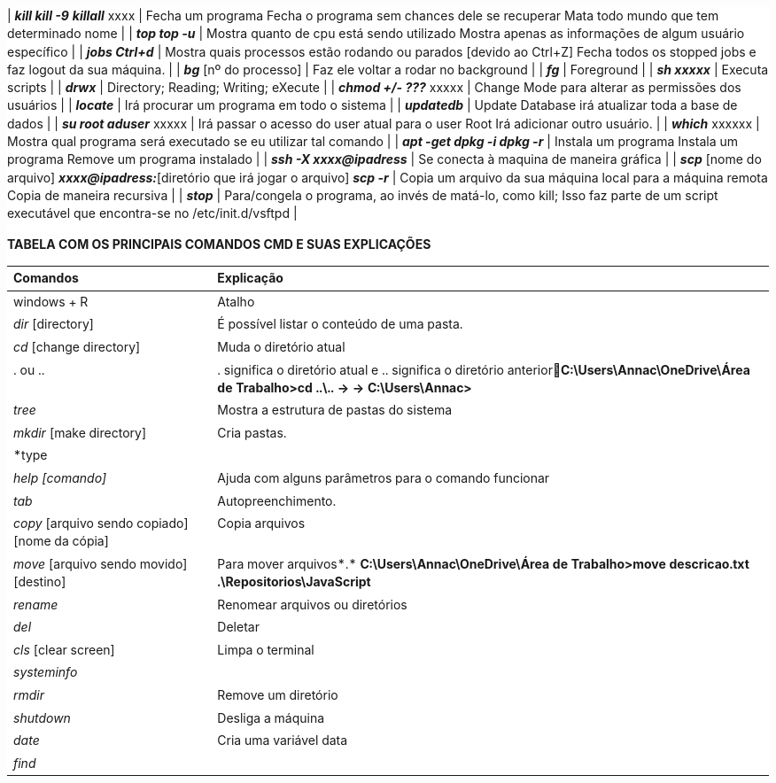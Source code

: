 | ***kill  kill \-9***  ***killall*** xxxx  | Fecha um programa Fecha o programa sem chances dele se recuperar Mata todo mundo que tem determinado nome |
| ***top  top \-u***  | Mostra quanto de cpu está sendo utilizado Mostra apenas as informações de algum usuário específico |
| ***jobs Ctrl+d***  | Mostra quais processos estão rodando ou parados \[devido ao Ctrl+Z\] Fecha todos os stopped jobs e faz logout da sua máquina. |
| ***bg*** \[nº do processo\]  | Faz ele voltar a rodar no background |
| ***fg***  | Foreground |
| ***sh xxxxx***  | Executa scripts |
| ***drwx*** | Directory; Reading; Writing; eXecute |
| ***chmod \+/- ???*** xxxxx | Change Mode para alterar as permissões dos usuários |
| ***locate***  | Irá procurar um programa em todo o sistema |
| ***updatedb*** |  Update Database irá atualizar toda a base de dados |
| ***su root  aduser*** xxxxx  | Irá passar o acesso do user atual para o user Root Irá adicionar outro usuário. |
| ***which*** xxxxxx | Mostra qual programa será executado se eu utilizar tal comando |
| ***apt \-get  dpkg \-i  dpkg \-r***  | Instala um programa Instala um programa Remove um programa instalado |
| ***ssh \-X xxxx@ipadress***  | Se conecta à maquina de maneira gráfica  |
| ***scp*** \[nome do arquivo\] ***xxxx@ipadress:***\[diretório que irá jogar o arquivo\] ***scp \-r*** | Copia um arquivo da sua máquina local para a máquina remota Copia de maneira recursiva |
| ***stop*** |  Para/congela o programa, ao invés de matá-lo, como kill; Isso faz parte de um script executável que encontra-se no /etc/init.d/vsftpd |

**TABELA COM OS PRINCIPAIS COMANDOS CMD E SUAS EXPLICAÇÕES**

| Comandos | Explicação |
| :---- | :---- |
| windows \+ R | Atalho |
| *dir* \[directory\] | É possível listar o conteúdo de uma pasta. |
| *cd* \[change directory\] | Muda o diretório atual |
| . ou .. | . significa o diretório atual e .. significa o diretório anterior**C:\\Users\\Annac\\OneDrive\\Área de Trabalho\>cd ..\\.. → → C:\\Users\\Annac\>** |
| *tree* | Mostra a estrutura de pastas do sistema |
| *mkdir* \[make directory\] | Cria pastas. |
| *type || more* | Mostra o que tem dentro do arquivo do computador  |
| *help \[comando\]* | Ajuda com alguns parâmetros para o comando funcionar |
| *tab*  | Autopreenchimento. |
| *copy* \[arquivo sendo copiado\] \[nome da cópia\] | Copia arquivos |
| *move* \[arquivo sendo movido\] \[destino\] | Para mover arquivos*.* **C:\\Users\\Annac\\OneDrive\\Área de Trabalho\>move descricao.txt .\\Repositorios\\JavaScript** |
| *rename* | Renomear arquivos ou diretórios |
| *del*  | Deletar |
| *cls* \[clear screen\]  | Limpa o terminal |
| *systeminfo* |  |
| *rmdir* | Remove um diretório |
| *shutdown* | Desliga a máquina |
| *date* | Cria uma variável data |
| *find* |  |